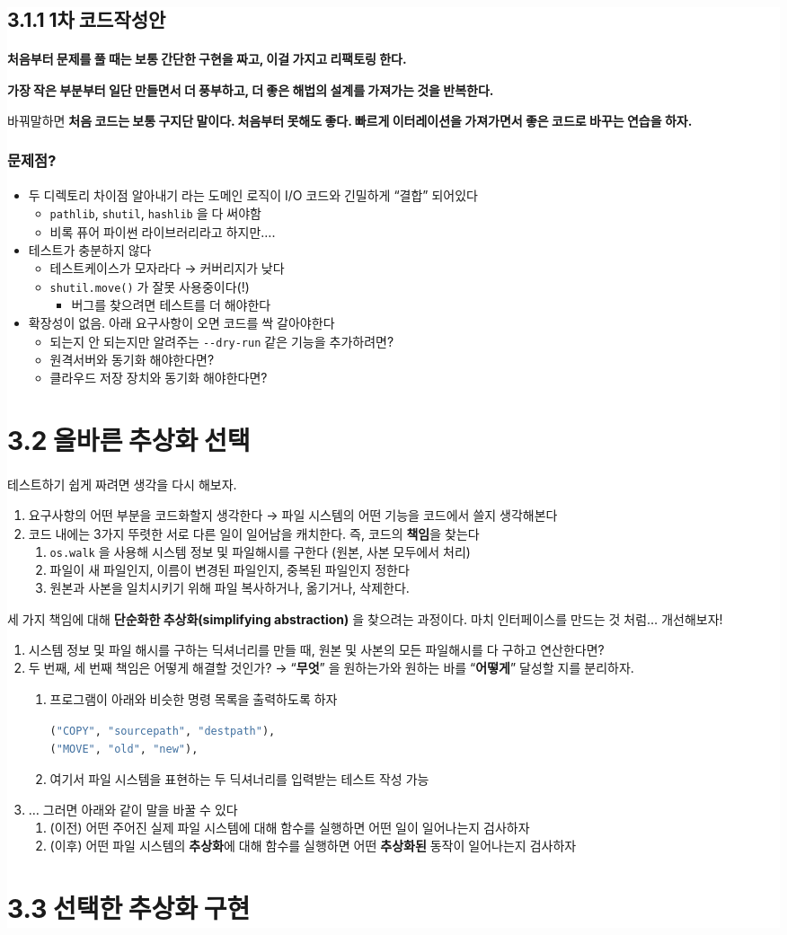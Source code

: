 ## 3.1.1 1차 코드작성안

**처음부터 문제를 풀 때는 보통 간단한 구현을 짜고, 이걸 가지고 리팩토링 한다.**

**가장 작은 부분부터 일단 만들면서 더 풍부하고, 더 좋은 해법의 설계를 가져가는 것을 반복한다.**

바꿔말하면 **처음 코드는 보통 구지단 말이다. 처음부터 못해도 좋다. 빠르게 이터레이션을 가져가면서 좋은 코드로 바꾸는 연습을 하자.**

### 문제점?

- 두 디렉토리 차이점 알아내기 라는 도메인 로직이 I/O 코드와 긴밀하게 “결합” 되어있다
    - `pathlib`, `shutil`, `hashlib` 을 다 써야함
    - 비록 퓨어 파이썬 라이브러리라고 하지만….
- 테스트가 충분하지 않다
    - 테스트케이스가 모자라다 → 커버리지가 낮다
    - `shutil.move()` 가 잘못 사용중이다(!)
        - 버그를 찾으려면 테스트를 더 해야한다
- 확장성이 없음. 아래 요구사항이 오면 코드를 싹 갈아야한다
    - 되는지 안 되는지만 알려주는 `--dry-run` 같은 기능을 추가하려면?
    - 원격서버와 동기화 해야한다면?
    - 클라우드 저장 장치와 동기화 해야한다면?

# 3.2 올바른 추상화 선택

테스트하기 쉽게 짜려면 생각을 다시 해보자.

1. 요구사항의 어떤 부분을 코드화할지 생각한다
→ 파일 시스템의 어떤 기능을 코드에서 쓸지 생각해본다
2. 코드 내에는 3가지 뚜렷한 서로 다른 일이 일어남을 캐치한다. 즉, 코드의 **책임**을 찾는다
    1. `os.walk` 을 사용해 시스템 정보 및 파일해시를 구한다 (원본, 사본 모두에서 처리)
    2. 파일이 새 파일인지, 이름이 변경된 파일인지, 중복된 파일인지 정한다
    3. 원본과 사본을 일치시키기 위해 파일 복사하거나, 옮기거나, 삭제한다.

세 가지 책임에 대해 **단순화한 추상화(simplifying abstraction)** 을 찾으려는 과정이다. 마치 인터페이스를 만드는 것 처럼… 개선해보자!

1. 시스템 정보 및 파일 해시를 구하는 딕셔너리를 만들 때, 원본 및 사본의 모든 파일해시를 다 구하고 연산한다면?
2. 두 번째, 세 번째 책임은 어떻게 해결할 것인가?
→ “**무엇**” 을 원하는가와 원하는 바를 “**어떻게**” 달성할 지를 분리하자.
    1. 프로그램이 아래와 비슷한 명령 목록을 출력하도록 하자
        
        ```python
        ("COPY", "sourcepath", "destpath"),
        ("MOVE", "old", "new"),
        ```
        
    2. 여기서 파일 시스템을 표현하는 두 딕셔너리를 입력받는 테스트 작성 가능
3. … 그러면 아래와 같이 말을 바꿀 수 있다
    1. (이전) 어떤 주어진 실제 파일 시스템에 대해 함수를 실행하면 어떤 일이 일어나는지 검사하자
    2. (이후) 어떤 파일 시스템의 **추상화**에 대해 함수를 실행하면 어떤 **추상화된** 동작이 일어나는지 검사하자

# 3.3 선택한 추상화 구현
